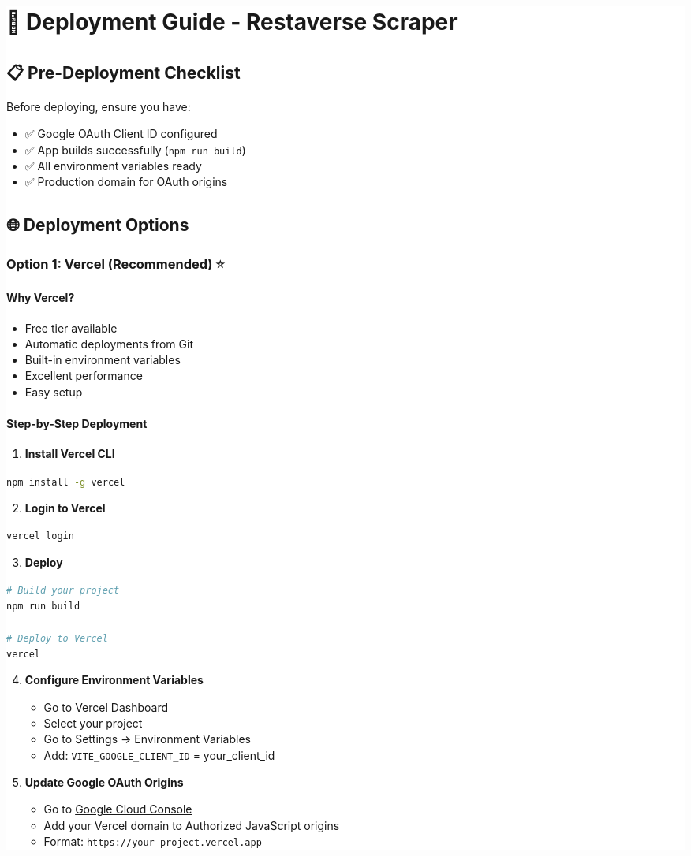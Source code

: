 # 🚀 Deployment Guide - Restaverse Scraper

## 📋 **Pre-Deployment Checklist**

Before deploying, ensure you have:
- ✅ Google OAuth Client ID configured
- ✅ App builds successfully (`npm run build`)
- ✅ All environment variables ready
- ✅ Production domain for OAuth origins

## 🌐 **Deployment Options**

### **Option 1: Vercel (Recommended) ⭐**

#### **Why Vercel?**
- Free tier available
- Automatic deployments from Git
- Built-in environment variables
- Excellent performance
- Easy setup

#### **Step-by-Step Deployment**

1. **Install Vercel CLI**
```bash
npm install -g vercel
```

2. **Login to Vercel**
```bash
vercel login
```

3. **Deploy**
```bash
# Build your project
npm run build

# Deploy to Vercel
vercel
```

4. **Configure Environment Variables**
   - Go to [Vercel Dashboard](https://vercel.com/dashboard)
   - Select your project
   - Go to Settings → Environment Variables
   - Add: `VITE_GOOGLE_CLIENT_ID` = your_client_id

5. **Update Google OAuth Origins**
   - Go to [Google Cloud Console](https://console.cloud.google.com/)
   - Add your Vercel domain to Authorized JavaScript origins
   - Format: `https://your-project.vercel.app`
